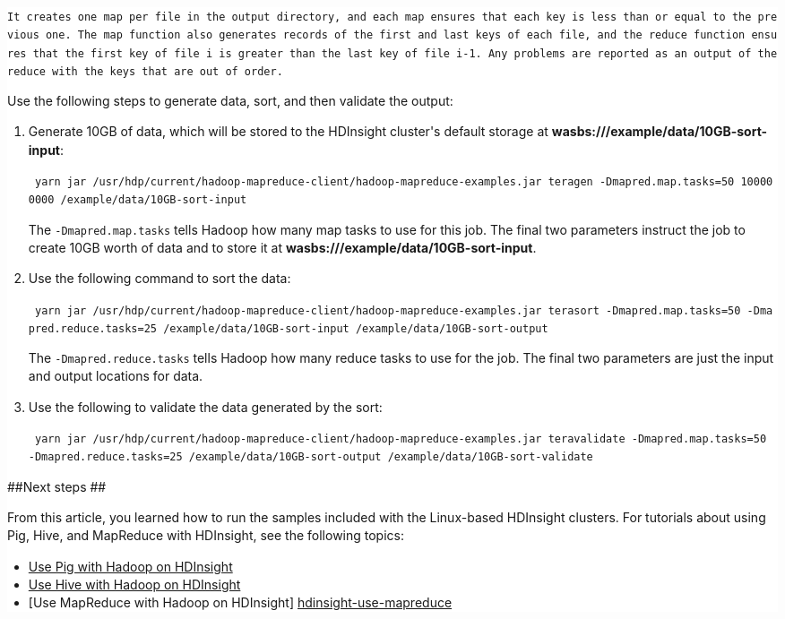     It creates one map per file in the output directory, and each map ensures that each key is less than or equal to the previous one. The map function also generates records of the first and last keys of each file, and the reduce function ensures that the first key of file i is greater than the last key of file i-1. Any problems are reported as an output of the reduce with the keys that are out of order.

Use the following steps to generate data, sort, and then validate the output:

1. Generate 10GB of data, which will be stored to the HDInsight cluster's default storage at **wasbs:///example/data/10GB-sort-input**:

        yarn jar /usr/hdp/current/hadoop-mapreduce-client/hadoop-mapreduce-examples.jar teragen -Dmapred.map.tasks=50 100000000 /example/data/10GB-sort-input

	The `-Dmapred.map.tasks` tells Hadoop how many map tasks to use for this job. The final two parameters instruct the job to create 10GB worth of data and to store it at **wasbs:///example/data/10GB-sort-input**.

2. Use the following command to sort the data:

		yarn jar /usr/hdp/current/hadoop-mapreduce-client/hadoop-mapreduce-examples.jar terasort -Dmapred.map.tasks=50 -Dmapred.reduce.tasks=25 /example/data/10GB-sort-input /example/data/10GB-sort-output

	The `-Dmapred.reduce.tasks` tells Hadoop how many reduce tasks to use for the job. The final two parameters are just the input and output locations for data.

3. Use the following to validate the data generated by the sort:

		yarn jar /usr/hdp/current/hadoop-mapreduce-client/hadoop-mapreduce-examples.jar teravalidate -Dmapred.map.tasks=50 -Dmapred.reduce.tasks=25 /example/data/10GB-sort-output /example/data/10GB-sort-validate

##Next steps ##

From this article, you learned how to run the samples included with the Linux-based HDInsight clusters. For tutorials about using Pig, Hive, and MapReduce with HDInsight, see the following topics:

* [Use Pig with Hadoop on HDInsight][hdinsight-use-pig]
* [Use Hive with Hadoop on HDInsight][hdinsight-use-hive]
* [Use MapReduce with Hadoop on HDInsight] [hdinsight-use-mapreduce]



[hdinsight-errors]: hdinsight-debug-jobs.md
[hdinsight-use-mapreduce]: hdinsight-use-mapreduce.md
[hdinsight-sdk-documentation]: https://msdn.microsoft.com/library/azure/dn479185.aspx

[hdinsight-submit-jobs]: hdinsight-submit-hadoop-jobs-programmatically.md
[hdinsight-introduction]: hdinsight-hadoop-introduction.md



[hdinsight-samples]: hdinsight-run-samples.md

[hdinsight-use-hive]: hdinsight-use-hive.md
[hdinsight-use-pig]: hdinsight-use-pig.md
